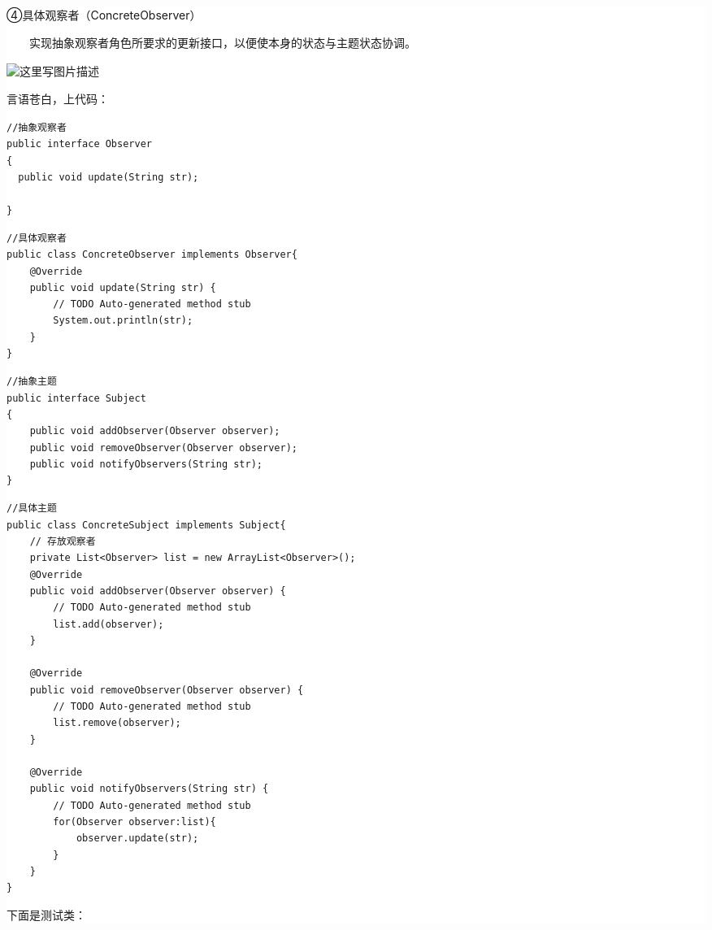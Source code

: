 ④具体观察者（ConcreteObserver）

　　实现抽象观察者角色所要求的更新接口，以便使本身的状态与主题状态协调。

![这里写图片描述](http://img.blog.csdn.net/20160621104419553)　

言语苍白，上代码：

```
//抽象观察者
public interface Observer
{
  public void update(String str);
    
}
```

```
//具体观察者
public class ConcreteObserver implements Observer{
	@Override
	public void update(String str) {
		// TODO Auto-generated method stub
		System.out.println(str);
	}
}
```

```
//抽象主题
public interface Subject
{
    public void addObserver(Observer observer);
    public void removeObserver(Observer observer);
    public void notifyObservers(String str);
}
```

```
//具体主题
public class ConcreteSubject implements Subject{
	// 存放观察者
    private List<Observer> list = new ArrayList<Observer>();
	@Override
	public void addObserver(Observer observer) {
		// TODO Auto-generated method stub
		list.add(observer);
	}

	@Override
	public void removeObserver(Observer observer) {
		// TODO Auto-generated method stub
		list.remove(observer);
	}

	@Override
	public void notifyObservers(String str) {
		// TODO Auto-generated method stub
		for(Observer observer:list){
			observer.update(str);
		}
	}
}
```
下面是测试类：
